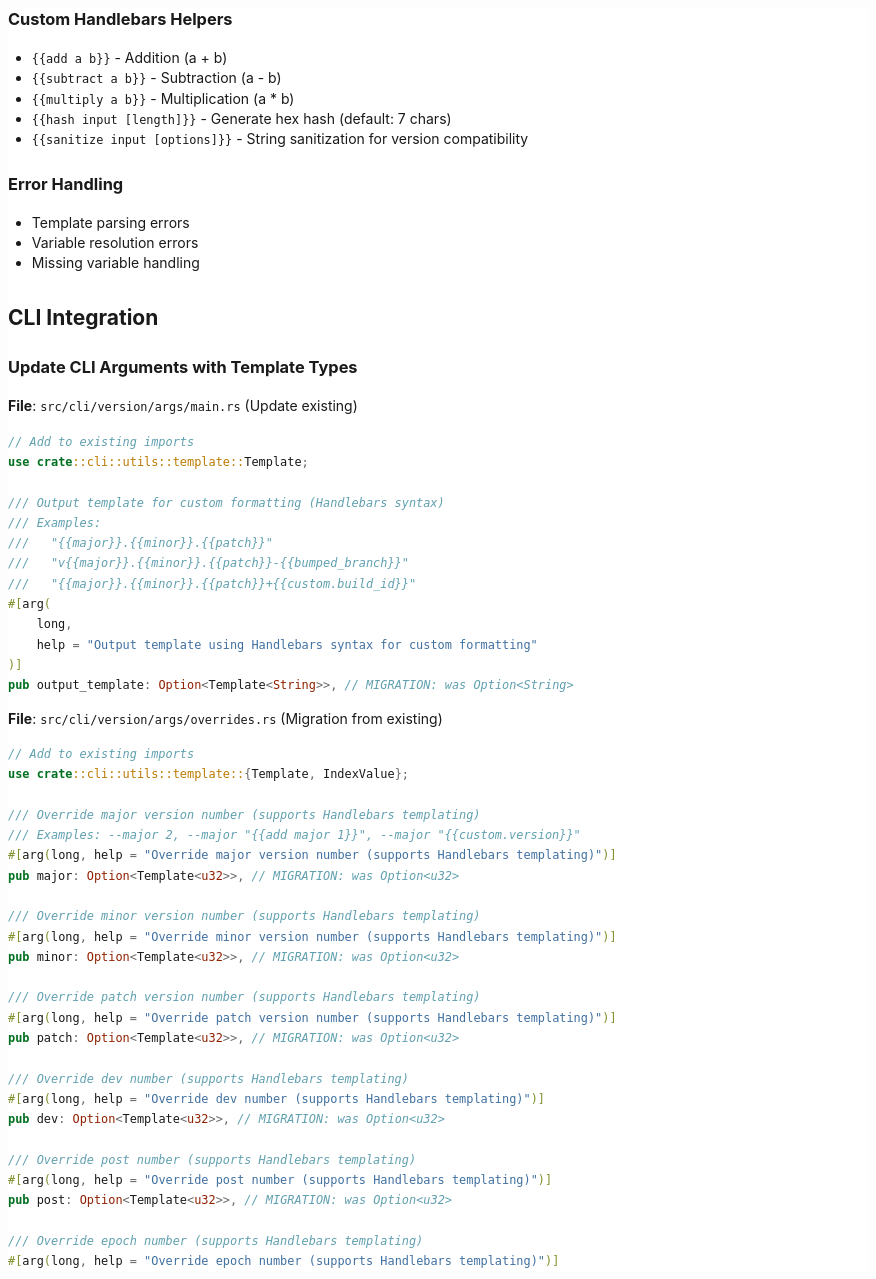 ### Custom Handlebars Helpers

- `{{add a b}}` - Addition (a + b)
- `{{subtract a b}}` - Subtraction (a - b)
- `{{multiply a b}}` - Multiplication (a \* b)
- `{{hash input [length]}}` - Generate hex hash (default: 7 chars)
- `{{sanitize input [options]}}` - String sanitization for version compatibility

### Error Handling

- Template parsing errors
- Variable resolution errors
- Missing variable handling

## CLI Integration

### Update CLI Arguments with Template Types

**File**: `src/cli/version/args/main.rs` (Update existing)

```rust
// Add to existing imports
use crate::cli::utils::template::Template;

/// Output template for custom formatting (Handlebars syntax)
/// Examples:
///   "{{major}}.{{minor}}.{{patch}}"
///   "v{{major}}.{{minor}}.{{patch}}-{{bumped_branch}}"
///   "{{major}}.{{minor}}.{{patch}}+{{custom.build_id}}"
#[arg(
    long,
    help = "Output template using Handlebars syntax for custom formatting"
)]
pub output_template: Option<Template<String>>, // MIGRATION: was Option<String>
```

**File**: `src/cli/version/args/overrides.rs` (Migration from existing)

```rust
// Add to existing imports
use crate::cli::utils::template::{Template, IndexValue};

/// Override major version number (supports Handlebars templating)
/// Examples: --major 2, --major "{{add major 1}}", --major "{{custom.version}}"
#[arg(long, help = "Override major version number (supports Handlebars templating)")]
pub major: Option<Template<u32>>, // MIGRATION: was Option<u32>

/// Override minor version number (supports Handlebars templating)
#[arg(long, help = "Override minor version number (supports Handlebars templating)")]
pub minor: Option<Template<u32>>, // MIGRATION: was Option<u32>

/// Override patch version number (supports Handlebars templating)
#[arg(long, help = "Override patch version number (supports Handlebars templating)")]
pub patch: Option<Template<u32>>, // MIGRATION: was Option<u32>

/// Override dev number (supports Handlebars templating)
#[arg(long, help = "Override dev number (supports Handlebars templating)")]
pub dev: Option<Template<u32>>, // MIGRATION: was Option<u32>

/// Override post number (supports Handlebars templating)
#[arg(long, help = "Override post number (supports Handlebars templating)")]
pub post: Option<Template<u32>>, // MIGRATION: was Option<u32>

/// Override epoch number (supports Handlebars templating)
#[arg(long, help = "Override epoch number (supports Handlebars templating)")]
```